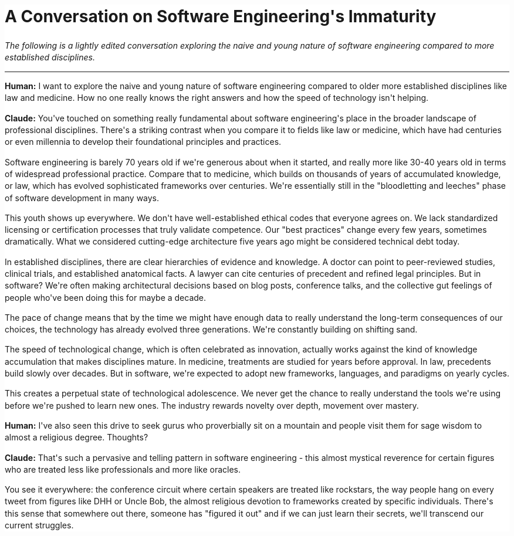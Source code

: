 # A Conversation on Software Engineering's Immaturity

*The following is a lightly edited conversation exploring the naive and young nature of software engineering compared to more established disciplines.*

---

**Human:** I want to explore the naive and young nature of software engineering compared to older more established disciplines like law and medicine. How no one really knows the right answers and how the speed of technology isn't helping.

**Claude:** You've touched on something really fundamental about software engineering's place in the broader landscape of professional disciplines. There's a striking contrast when you compare it to fields like law or medicine, which have had centuries or even millennia to develop their foundational principles and practices.

Software engineering is barely 70 years old if we're generous about when it started, and really more like 30-40 years old in terms of widespread professional practice. Compare that to medicine, which builds on thousands of years of accumulated knowledge, or law, which has evolved sophisticated frameworks over centuries. We're essentially still in the "bloodletting and leeches" phase of software development in many ways.

This youth shows up everywhere. We don't have well-established ethical codes that everyone agrees on. We lack standardized licensing or certification processes that truly validate competence. Our "best practices" change every few years, sometimes dramatically. What we considered cutting-edge architecture five years ago might be considered technical debt today.

In established disciplines, there are clear hierarchies of evidence and knowledge. A doctor can point to peer-reviewed studies, clinical trials, and established anatomical facts. A lawyer can cite centuries of precedent and refined legal principles. But in software? We're often making architectural decisions based on blog posts, conference talks, and the collective gut feelings of people who've been doing this for maybe a decade.

The pace of change means that by the time we might have enough data to really understand the long-term consequences of our choices, the technology has already evolved three generations. We're constantly building on shifting sand.

The speed of technological change, which is often celebrated as innovation, actually works against the kind of knowledge accumulation that makes disciplines mature. In medicine, treatments are studied for years before approval. In law, precedents build slowly over decades. But in software, we're expected to adopt new frameworks, languages, and paradigms on yearly cycles.

This creates a perpetual state of technological adolescence. We never get the chance to really understand the tools we're using before we're pushed to learn new ones. The industry rewards novelty over depth, movement over mastery.

**Human:** I've also seen this drive to seek gurus who proverbially sit on a mountain and people visit them for sage wisdom to almost a religious degree. Thoughts?

**Claude:** That's such a pervasive and telling pattern in software engineering - this almost mystical reverence for certain figures who are treated less like professionals and more like oracles.

You see it everywhere: the conference circuit where certain speakers are treated like rockstars, the way people hang on every tweet from figures like DHH or Uncle Bob, the almost religious devotion to frameworks created by specific individuals. There's this sense that somewhere out there, someone has "figured it out" and if we can just learn their secrets, we'll transcend our current struggles.
